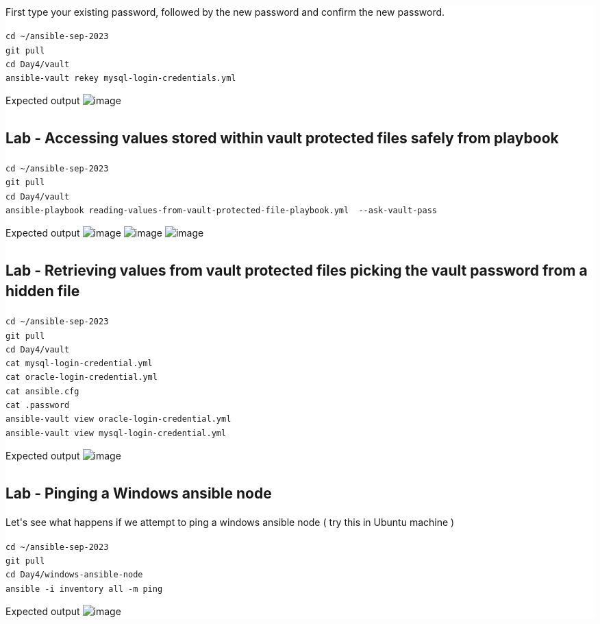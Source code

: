 First type your existing password, followed by the new password and confirm the new password.
```
cd ~/ansible-sep-2023
git pull
cd Day4/vault
ansible-vault rekey mysql-login-credentials.yml
```

Expected output
![image](https://github.com/tektutor/ansible-sep-2023/assets/12674043/1508dfd6-d560-484a-9c6b-763a1dcd7a70)

## Lab - Accessing values stored within vault protected files safely from playbook
```
cd ~/ansible-sep-2023
git pull
cd Day4/vault
ansible-playbook reading-values-from-vault-protected-file-playbook.yml  --ask-vault-pass
```

Expected output
![image](https://github.com/tektutor/ansible-sep-2023/assets/12674043/bf4c319a-8b9c-43dd-b1e6-f3f5f561aee0)
![image](https://github.com/tektutor/ansible-sep-2023/assets/12674043/1ffea681-3c71-41d8-b3bb-655bc9cec0dd)
![image](https://github.com/tektutor/ansible-sep-2023/assets/12674043/249d7db6-74c0-4ea3-bcfc-ca68e820867c)


## Lab - Retrieving values from vault protected files picking the vault password from a hidden file 
```
cd ~/ansible-sep-2023
git pull
cd Day4/vault
cat mysql-login-credential.yml
cat oracle-login-credential.yml
cat ansible.cfg
cat .password
ansible-vault view oracle-login-credential.yml
ansible-vault view mysql-login-credential.yml
```
Expected output
![image](https://github.com/tektutor/ansible-sep-2023/assets/12674043/5c6f7370-9665-464d-8f9f-9c7f11bde7a3)



## Lab - Pinging a Windows ansible node

Let's see what happens if we attempt to ping a windows ansible node ( try this in Ubuntu machine )
```
cd ~/ansible-sep-2023
git pull
cd Day4/windows-ansible-node
ansible -i inventory all -m ping
```
Expected output
![image](https://github.com/tektutor/ansible-sep-2023/assets/12674043/c80d079b-8ac5-4ace-b88c-7f06dc986e0e)
